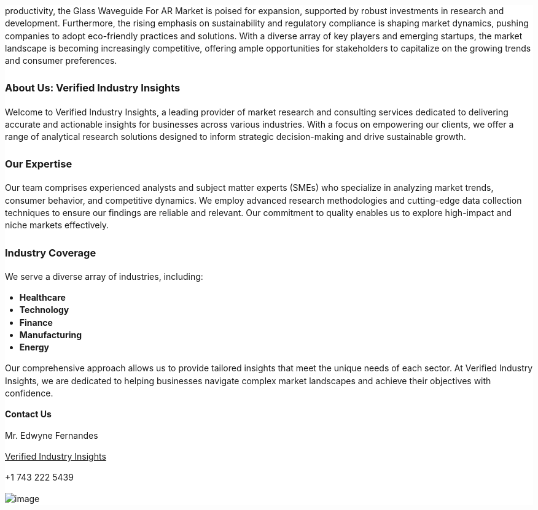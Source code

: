 productivity, the Glass Waveguide For AR Market is poised for expansion, supported by robust investments in research and development. Furthermore, the rising emphasis on sustainability and regulatory compliance is shaping market dynamics, pushing companies to adopt eco-friendly practices and solutions. With a diverse array of key players and emerging startups, the market landscape is becoming increasingly competitive, offering ample opportunities for stakeholders to capitalize on the growing trends and consumer preferences.</p><h3>About Us: Verified Industry Insights</h3><p>Welcome to Verified Industry Insights, a leading provider of market research and consulting services dedicated to delivering accurate and actionable insights for businesses across various industries. With a focus on empowering our clients, we offer a range of analytical research solutions designed to inform strategic decision-making and drive sustainable growth.</p><h3>Our Expertise</h3><p>Our team comprises experienced analysts and subject matter experts (SMEs) who specialize in analyzing market trends, consumer behavior, and competitive dynamics. We employ advanced research methodologies and cutting-edge data collection techniques to ensure our findings are reliable and relevant. Our commitment to quality enables us to explore high-impact and niche markets effectively.</p><h3>Industry Coverage</h3><p>We serve a diverse array of industries, including:</p><ul><li><strong>Healthcare</strong></li><li><strong>Technology</strong></li><li><strong>Finance</strong></li><li><strong>Manufacturing</strong></li><li><strong>Energy</strong></li></ul><p>Our comprehensive approach allows us to provide tailored insights that meet the unique needs of each sector. At Verified Industry Insights, we are dedicated to helping businesses navigate complex market landscapes and achieve their objectives with confidence.</p><p><strong>Contact Us</strong></p><p>Mr. Edwyne Fernandes</p><p><a href="https://www.verifiedindustryinsights.com/">Verified Industry Insights</a></p><p>+1 743 222 5439</p>
![image](https://github.com/user-attachments/assets/568e782d-8ab0-4f17-86a0-682b45090568)
